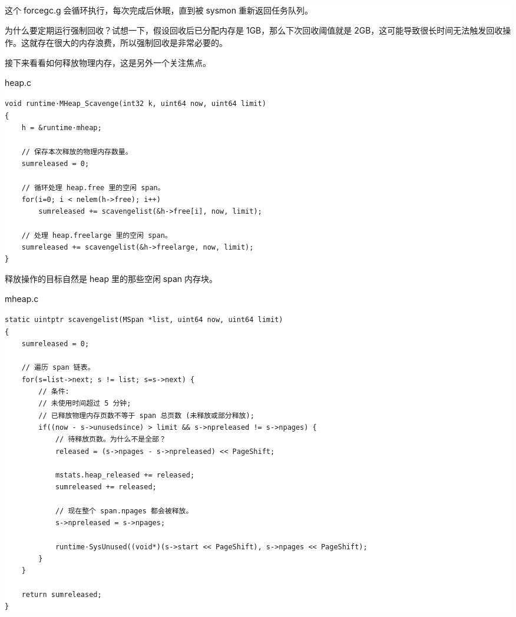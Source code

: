 这个 forcegc.g 会循环执行，每次完成后休眠，直到被 sysmon 重新返回任务队列。

为什么要定期运行强制回收？试想一下，假设回收后已分配内存是 1GB，那么下次回收阈值就是 2GB，这可能导致很长时间无法触发回收操作。这就存在很大的内存浪费，所以强制回收是非常必要的。

接下来看看如何释放物理内存，这是另外一个关注焦点。

heap.c

```
void runtime·MHeap_Scavenge(int32 k, uint64 now, uint64 limit)
{
	h = &runtime·mheap;

	// 保存本次释放的物理内存数量。
	sumreleased = 0;

	// 循环处理 heap.free 里的空闲 span。
	for(i=0; i < nelem(h->free); i++)
		sumreleased += scavengelist(&h->free[i], now, limit);

	// 处理 heap.freelarge 里的空闲 span。
	sumreleased += scavengelist(&h->freelarge, now, limit);
}
```

释放操作的目标自然是 heap 里的那些空闲 span 内存块。

mheap.c

```
static uintptr scavengelist(MSpan *list, uint64 now, uint64 limit)
{
	sumreleased = 0;

	// 遍历 span 链表。
	for(s=list->next; s != list; s=s->next) {
		// 条件:
		// 未使用时间超过 5 分钟;
		// 已释放物理内存页数不等于 span 总页数 (未释放或部分释放);
		if((now - s->unusedsince) > limit && s->npreleased != s->npages) {
			// 待释放页数。为什么不是全部？
			released = (s->npages - s->npreleased) << PageShift;

			mstats.heap_released += released;
			sumreleased += released;

			// 现在整个 span.npages 都会被释放。
			s->npreleased = s->npages;

			runtime·SysUnused((void*)(s->start << PageShift), s->npages << PageShift);
		}
	}

	return sumreleased;
}
```
